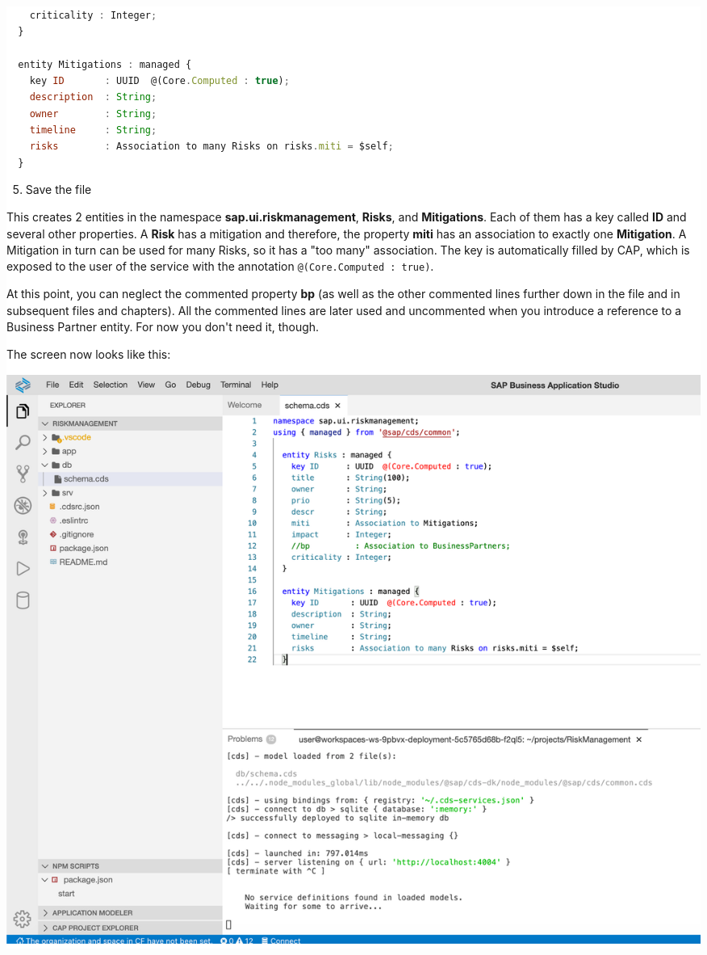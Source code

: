 ```javascript
    criticality : Integer;
  }

  entity Mitigations : managed {
    key ID       : UUID  @(Core.Computed : true);
    description  : String;
    owner        : String;
    timeline     : String;
    risks        : Association to many Risks on risks.miti = $self;
  }
```

5. Save the file

This creates 2 entities in the namespace **sap.ui.riskmanagement**, **Risks**, and **Mitigations**. Each of them has a key called **ID** and several other properties. A **Risk** has a mitigation and therefore, the property **miti** has an association to exactly one **Mitigation**. A Mitigation in turn can be used for many Risks, so it has a "too many" association. The key is automatically filled by CAP, which is exposed to the user of the service with the annotation `@(Core.Computed : true)`.

At this point, you can neglect the commented property **bp** (as well as the other commented lines further down in the file and in subsequent files and chapters). All the commented lines are later used and uncommented when you introduce a reference to a Business Partner entity. For now you don't need it, though.

The screen now looks like this:

![project view](../ex1/images/01_01_0070.png)
